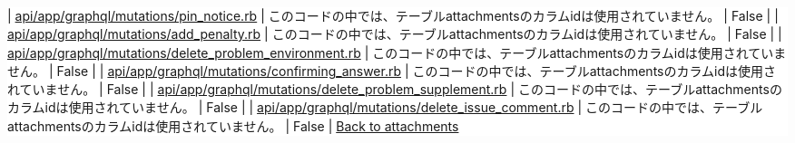 | [api/app/graphql/mutations/pin_notice.rb](https://github.com/kei-mo/llm-demo-netcon-score-server/blob/fa851159fa03ab03b0a37fa9ccd3b122d7121109/api/app/graphql/mutations/pin_notice.rb) | このコードの中では、テーブルattachmentsのカラムidは使用されていません。 | False |
| [api/app/graphql/mutations/add_penalty.rb](https://github.com/kei-mo/llm-demo-netcon-score-server/blob/fa851159fa03ab03b0a37fa9ccd3b122d7121109/api/app/graphql/mutations/add_penalty.rb) | このコードの中では、テーブルattachmentsのカラムidは使用されていません。 | False |
| [api/app/graphql/mutations/delete_problem_environment.rb](https://github.com/kei-mo/llm-demo-netcon-score-server/blob/fa851159fa03ab03b0a37fa9ccd3b122d7121109/api/app/graphql/mutations/delete_problem_environment.rb) | このコードの中では、テーブルattachmentsのカラムidは使用されていません。 | False |
| [api/app/graphql/mutations/confirming_answer.rb](https://github.com/kei-mo/llm-demo-netcon-score-server/blob/fa851159fa03ab03b0a37fa9ccd3b122d7121109/api/app/graphql/mutations/confirming_answer.rb) | このコードの中では、テーブルattachmentsのカラムidは使用されていません。 | False |
| [api/app/graphql/mutations/delete_problem_supplement.rb](https://github.com/kei-mo/llm-demo-netcon-score-server/blob/fa851159fa03ab03b0a37fa9ccd3b122d7121109/api/app/graphql/mutations/delete_problem_supplement.rb) | このコードの中では、テーブルattachmentsのカラムidは使用されていません。 | False |
| [api/app/graphql/mutations/delete_issue_comment.rb](https://github.com/kei-mo/llm-demo-netcon-score-server/blob/fa851159fa03ab03b0a37fa9ccd3b122d7121109/api/app/graphql/mutations/delete_issue_comment.rb) | このコードの中では、テーブルattachmentsのカラムidは使用されていません。 | False |
[Back to attachments](../tables/attachments.md)